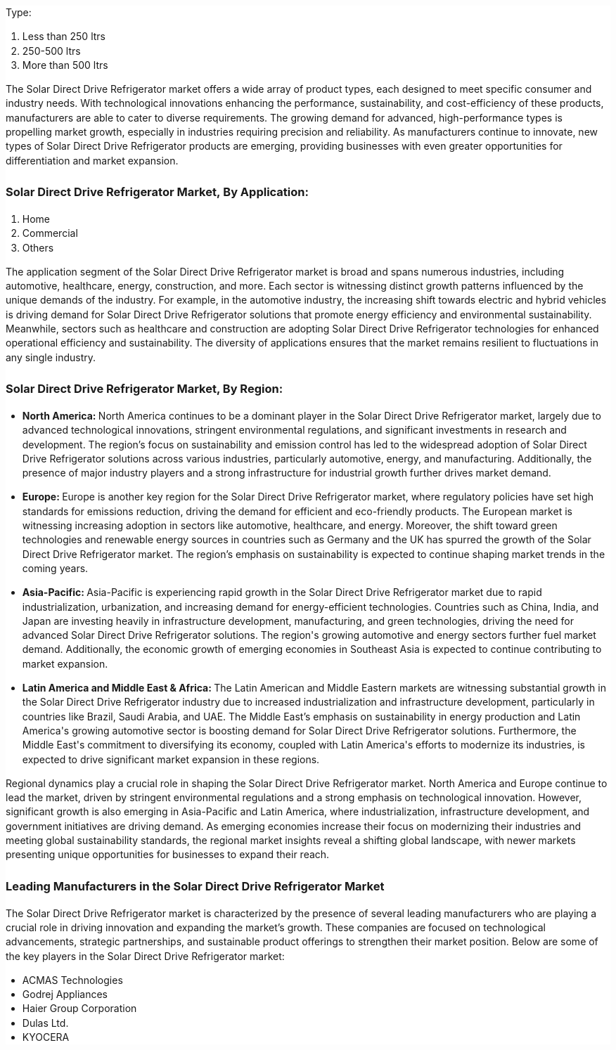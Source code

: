 Type:<br /></strong></h3><ol><li>Less than 250 ltrs<li> 250-500 ltrs<li> More than 500 ltrs</li></ol><p>The Solar Direct Drive Refrigerator market offers a wide array of product types, each designed to meet specific consumer and industry needs. With technological innovations enhancing the performance, sustainability, and cost-efficiency of these products, manufacturers are able to cater to diverse requirements. The growing demand for advanced, high-performance types is propelling market growth, especially in industries requiring precision and reliability. As manufacturers continue to innovate, new types of Solar Direct Drive Refrigerator products are emerging, providing businesses with even greater opportunities for differentiation and market expansion.</p><h3>Solar Direct Drive Refrigerator Market,&nbsp;By Application:</h3><ol><li>Home<li> Commercial<li> Others</li></ol><p>The application segment of the Solar Direct Drive Refrigerator market is broad and spans numerous industries, including automotive, healthcare, energy, construction, and more. Each sector is witnessing distinct growth patterns influenced by the unique demands of the industry. For example, in the automotive industry, the increasing shift towards electric and hybrid vehicles is driving demand for Solar Direct Drive Refrigerator solutions that promote energy efficiency and environmental sustainability. Meanwhile, sectors such as healthcare and construction are adopting Solar Direct Drive Refrigerator technologies for enhanced operational efficiency and sustainability. The diversity of applications ensures that the market remains resilient to fluctuations in any single industry.</p><h3>Solar Direct Drive Refrigerator Market, By Region:</h3><ul><li><p><strong>North America:&nbsp;</strong>North America continues to be a dominant player in the Solar Direct Drive Refrigerator market, largely due to advanced technological innovations, stringent environmental regulations, and significant investments in research and development. The region&rsquo;s focus on sustainability and emission control has led to the widespread adoption of Solar Direct Drive Refrigerator solutions across various industries, particularly automotive, energy, and manufacturing. Additionally, the presence of major industry players and a strong infrastructure for industrial growth further drives market demand.</p></li><li><p><strong><strong>Europe:&nbsp;</strong></strong>Europe is another key region for the Solar Direct Drive Refrigerator market, where regulatory policies have set high standards for emissions reduction, driving the demand for efficient and eco-friendly products. The European market is witnessing increasing adoption in sectors like automotive, healthcare, and energy. Moreover, the shift toward green technologies and renewable energy sources in countries such as Germany and the UK has spurred the growth of the Solar Direct Drive Refrigerator market. The region&rsquo;s emphasis on sustainability is expected to continue shaping market trends in the coming years.</p></li><li><p><strong><strong>Asia-Pacific:&nbsp;</strong></strong>Asia-Pacific is experiencing rapid growth in the Solar Direct Drive Refrigerator market due to rapid industrialization, urbanization, and increasing demand for energy-efficient technologies. Countries such as China, India, and Japan are investing heavily in infrastructure development, manufacturing, and green technologies, driving the need for advanced Solar Direct Drive Refrigerator solutions. The region's growing automotive and energy sectors further fuel market demand. Additionally, the economic growth of emerging economies in Southeast Asia is expected to continue contributing to market expansion.</p></li><li><p><strong><strong>Latin America and Middle East &amp; Africa:&nbsp;</strong></strong>The Latin American and Middle Eastern markets are witnessing substantial growth in the Solar Direct Drive Refrigerator industry due to increased industrialization and infrastructure development, particularly in countries like Brazil, Saudi Arabia, and UAE. The Middle East&rsquo;s emphasis on sustainability in energy production and Latin America's growing automotive sector is boosting demand for Solar Direct Drive Refrigerator solutions. Furthermore, the Middle East's commitment to diversifying its economy, coupled with Latin America's efforts to modernize its industries, is expected to drive significant market expansion in these regions.</p></li></ul><p>Regional dynamics play a crucial role in shaping the Solar Direct Drive Refrigerator market. North America and Europe continue to lead the market, driven by stringent environmental regulations and a strong emphasis on technological innovation. However, significant growth is also emerging in Asia-Pacific and Latin America, where industrialization, infrastructure development, and government initiatives are driving demand. As emerging economies increase their focus on modernizing their industries and meeting global sustainability standards, the regional market insights reveal a shifting global landscape, with newer markets presenting unique opportunities for businesses to expand their reach.</p><h3><strong>Leading Manufacturers in the Solar Direct Drive Refrigerator Market</strong></h3><p>The Solar Direct Drive Refrigerator market is characterized by the presence of several leading manufacturers who are playing a crucial role in driving innovation and expanding the market&rsquo;s growth. These companies are focused on technological advancements, strategic partnerships, and sustainable product offerings to strengthen their market position. Below are some of the key players in the Solar Direct Drive Refrigerator market:</p></div><div class="article-main__content" data-test-id="publishing-text-block"><ul><li><span class="">ACMAS Technologies<li> Godrej Appliances<li> Haier Group Corporation<li> Dulas Ltd.<li> KYOCERA